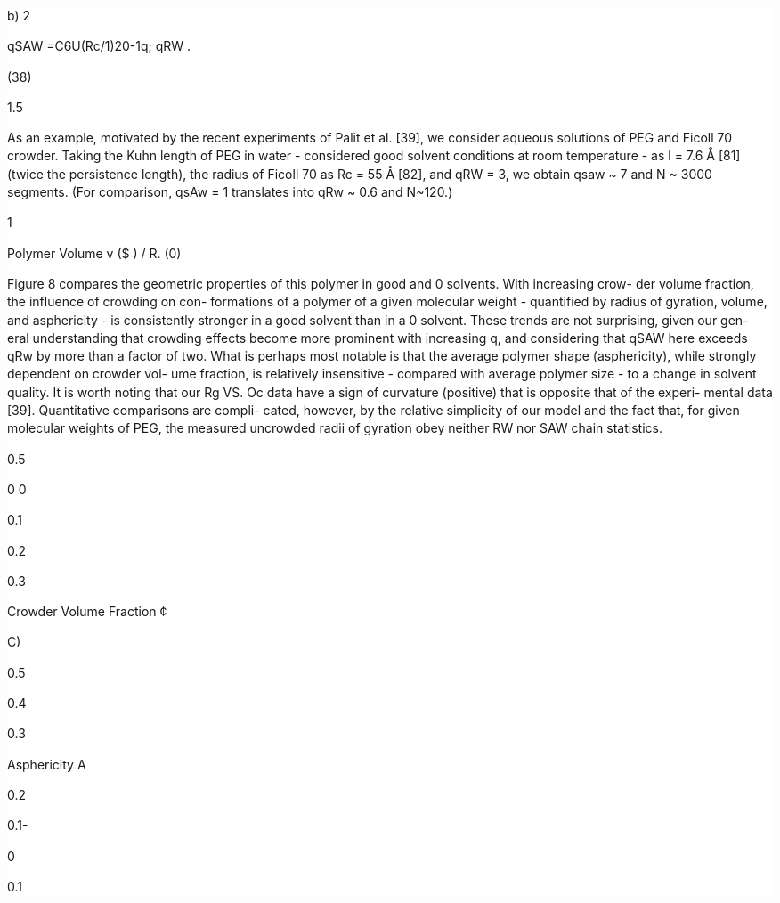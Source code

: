 b) 2

qSAW =C6U(Rc/1)20-1q; qRW .

(38)

1.5

As an example, motivated by the recent experiments of Palit et al. [39], we consider aqueous solutions of PEG and Ficoll 70 crowder. Taking the Kuhn length of PEG in water - considered good solvent conditions at room temperature - as l = 7.6 Å [81] (twice the persistence length), the radius of Ficoll 70 as Rc = 55 Å [82], and qRW = 3, we obtain qsaw ~ 7 and N ~ 3000 segments. (For comparison, qsAw = 1 translates into qRw ~ 0.6 and N~120.)

1

Polymer Volume v ($ ) / R. (0)

Figure 8 compares the geometric properties of this polymer in good and 0 solvents. With increasing crow- der volume fraction, the influence of crowding on con- formations of a polymer of a given molecular weight - quantified by radius of gyration, volume, and asphericity - is consistently stronger in a good solvent than in a 0 solvent. These trends are not surprising, given our gen- eral understanding that crowding effects become more prominent with increasing q, and considering that qSAW here exceeds qRw by more than a factor of two. What is perhaps most notable is that the average polymer shape (asphericity), while strongly dependent on crowder vol- ume fraction, is relatively insensitive - compared with average polymer size - to a change in solvent quality. It is worth noting that our Rg VS. Oc data have a sign of curvature (positive) that is opposite that of the experi- mental data [39]. Quantitative comparisons are compli- cated, however, by the relative simplicity of our model and the fact that, for given molecular weights of PEG, the measured uncrowded radii of gyration obey neither RW nor SAW chain statistics.

0.5

0 0

0.1

0.2

0.3

Crowder Volume Fraction ¢

C)

0.5

0.4

0.3

Asphericity A

0.2

0.1-

0

0.1
